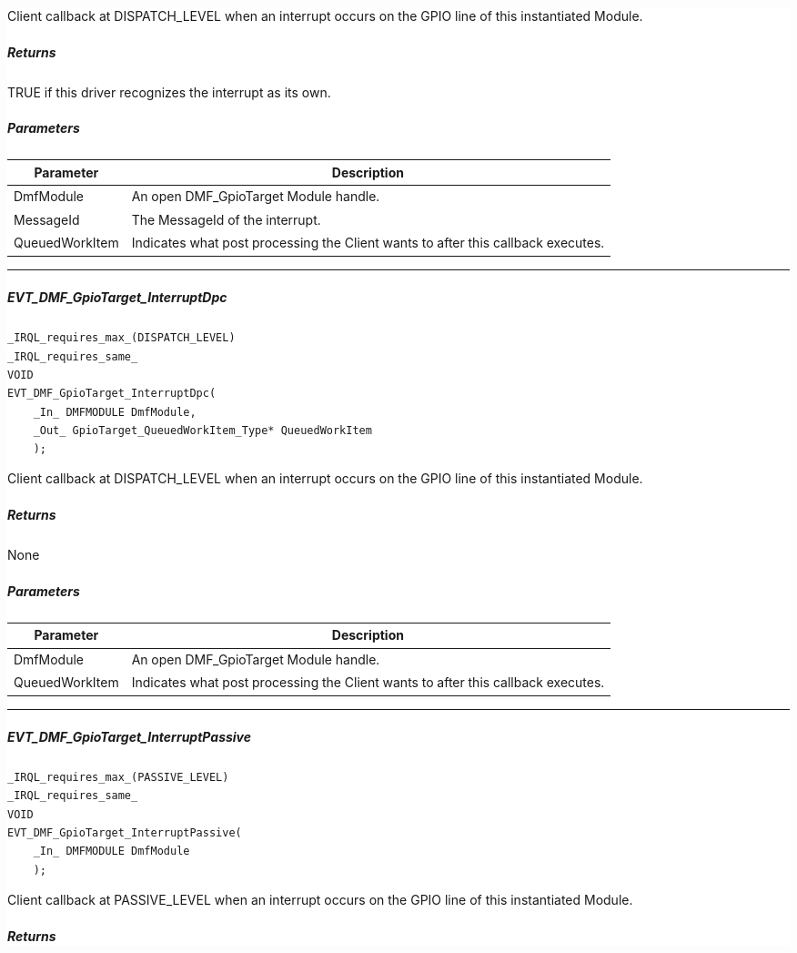 Client callback at DISPATCH_LEVEL when an interrupt occurs on the GPIO line of this instantiated Module.

##### Returns

TRUE if this driver recognizes the interrupt as its own.

##### Parameters
Parameter | Description
----|----
DmfModule | An open DMF_GpioTarget Module handle.
MessageId | The MessageId of the interrupt.
QueuedWorkItem | Indicates what post processing the Client wants to after this callback executes.

-----------------------------------------------------------------------------------------------------------------------------------
##### EVT_DMF_GpioTarget_InterruptDpc
````
_IRQL_requires_max_(DISPATCH_LEVEL)
_IRQL_requires_same_
VOID
EVT_DMF_GpioTarget_InterruptDpc(
    _In_ DMFMODULE DmfModule,
    _Out_ GpioTarget_QueuedWorkItem_Type* QueuedWorkItem
    );
````

Client callback at DISPATCH_LEVEL when an interrupt occurs on the GPIO line of this instantiated Module.

##### Returns

None

##### Parameters
Parameter | Description
----|----
DmfModule | An open DMF_GpioTarget Module handle.
QueuedWorkItem | Indicates what post processing the Client wants to after this callback executes.

-----------------------------------------------------------------------------------------------------------------------------------
##### EVT_DMF_GpioTarget_InterruptPassive
````
_IRQL_requires_max_(PASSIVE_LEVEL)
_IRQL_requires_same_
VOID
EVT_DMF_GpioTarget_InterruptPassive(
    _In_ DMFMODULE DmfModule
    );
````

Client callback at PASSIVE_LEVEL when an interrupt occurs on the GPIO line of this instantiated Module.

##### Returns
